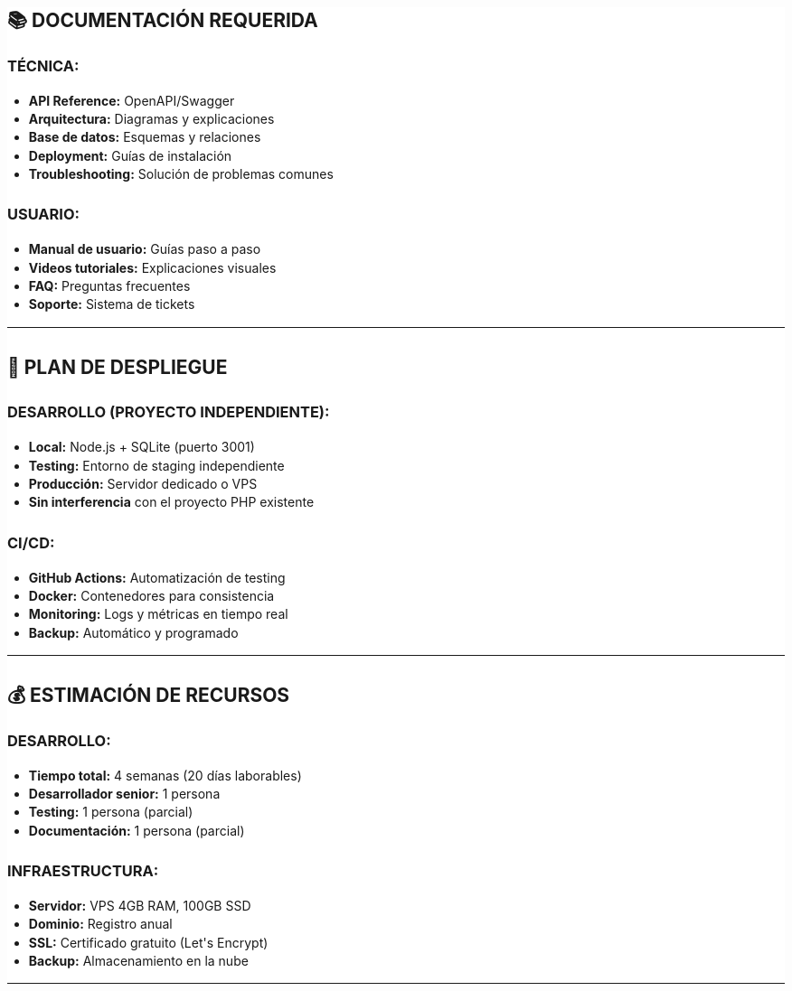 ## 📚 **DOCUMENTACIÓN REQUERIDA**

### **TÉCNICA:**
- **API Reference:** OpenAPI/Swagger
- **Arquitectura:** Diagramas y explicaciones
- **Base de datos:** Esquemas y relaciones
- **Deployment:** Guías de instalación
- **Troubleshooting:** Solución de problemas comunes

### **USUARIO:**
- **Manual de usuario:** Guías paso a paso
- **Videos tutoriales:** Explicaciones visuales
- **FAQ:** Preguntas frecuentes
- **Soporte:** Sistema de tickets

---

## 🚀 **PLAN DE DESPLIEGUE**

### **DESARROLLO (PROYECTO INDEPENDIENTE):**
- **Local:** Node.js + SQLite (puerto 3001)
- **Testing:** Entorno de staging independiente
- **Producción:** Servidor dedicado o VPS
- **Sin interferencia** con el proyecto PHP existente

### **CI/CD:**
- **GitHub Actions:** Automatización de testing
- **Docker:** Contenedores para consistencia
- **Monitoring:** Logs y métricas en tiempo real
- **Backup:** Automático y programado

---

## 💰 **ESTIMACIÓN DE RECURSOS**

### **DESARROLLO:**
- **Tiempo total:** 4 semanas (20 días laborables)
- **Desarrollador senior:** 1 persona
- **Testing:** 1 persona (parcial)
- **Documentación:** 1 persona (parcial)

### **INFRAESTRUCTURA:**
- **Servidor:** VPS 4GB RAM, 100GB SSD
- **Dominio:** Registro anual
- **SSL:** Certificado gratuito (Let's Encrypt)
- **Backup:** Almacenamiento en la nube

---
